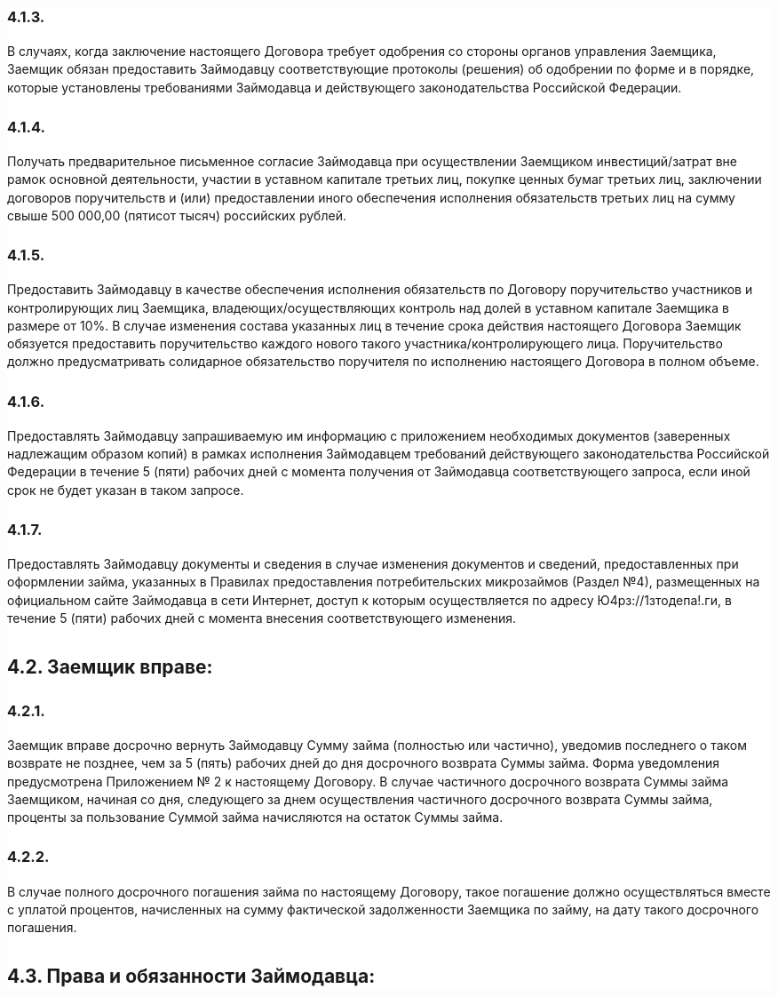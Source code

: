 ### 4.1.3.
В случаях, когда заключение настоящего Договора требует одобрения со стороны органов управления Заемщика, Заемщик обязан предоставить Займодавцу соответствующие протоколы (решения) об одобрении по форме и в порядке, которые установлены требованиями Займодавца и действующего законодательства Российской Федерации.

### 4.1.4.
Получать предварительное письменное согласие Займодавца при осуществлении Заемщиком инвестиций/затрат вне рамок основной деятельности, участии в уставном капитале третьих лиц, покупке ценных бумаг третьих лиц, заключении договоров поручительств и (или) предоставлении иного обеспечения исполнения обязательств третьих лиц на сумму свыше 500 000,00 (пятисот тысяч) российских рублей.

### 4.1.5.
Предоставить Займодавцу в качестве обеспечения исполнения обязательств по Договору поручительство участников и контролирующих лиц Заемщика, владеющих/осуществляющих контроль над долей в уставном капитале Заемщика в размере от 10%. В случае изменения состава указанных лиц в течение срока действия настоящего Договора Заемщик обязуется предоставить поручительство каждого нового такого участника/контролирующего лица. Поручительство должно предусматривать солидарное обязательство поручителя по исполнению настоящего Договора в полном объеме.

### 4.1.6.
Предоставлять Займодавцу запрашиваемую им информацию с приложением необходимых документов (заверенных надлежащим образом копий) в рамках исполнения Займодавцем требований действующего законодательства Российской Федерации в течение 5 (пяти) рабочих дней с момента получения от Займодавца соответствующего запроса, если иной срок не будет указан в таком запросе.

### 4.1.7.
Предоставлять Займодавцу документы и сведения в случае изменения документов и сведений, предоставленных при оформлении займа, указанных в Правилах предоставления потребительских микрозаймов (Раздел №4), размещенных на официальном сайте Займодавца в сети Интернет, доступ к которым осуществляется по адресу Ю4рз://1зтодепа!.ги, в течение 5 (пяти) рабочих дней с момента внесения соответствующего изменения.

## 4.2. Заемщик вправе:

### 4.2.1.
Заемщик вправе досрочно вернуть Займодавцу Сумму займа (полностью или частично), уведомив последнего о таком возврате не позднее, чем за 5 (пять) рабочих дней до дня досрочного возврата Суммы займа. Форма уведомления предусмотрена Приложением № 2 к настоящему Договору. В случае частичного досрочного возврата Суммы займа Заемщиком, начиная со дня, следующего за днем осуществления частичного досрочного возврата Суммы займа, проценты за пользование Суммой займа начисляются на остаток Суммы займа.

### 4.2.2.
В случае полного досрочного погашения займа по настоящему Договору, такое погашение должно осуществляться вместе с уплатой процентов, начисленных на сумму фактической задолженности Заемщика по займу, на дату такого досрочного погашения.

## 4.3. Права и обязанности Займодавца:

